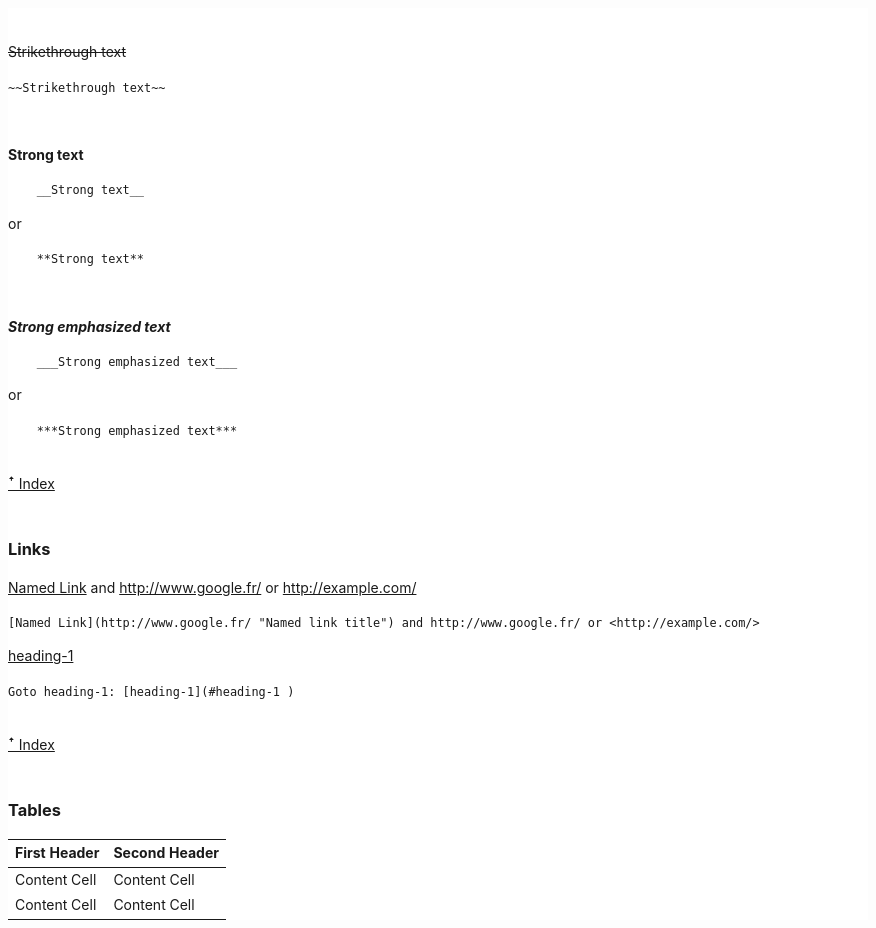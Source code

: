<br>

~~Strikethrough text~~

    ~~Strikethrough text~~

<br>

**Strong text**

```
    __Strong text__
```

or

```
    **Strong text**
```

<br>

**_Strong emphasized text_**

```
    ___Strong emphasized text___
```

or

```
    ***Strong emphasized text***
```

<br>
<a href="#index">ꜛ Index</a>
<br><br>

### Links

<a id="links" />

[Named Link](http://www.google.fr/ "Named link title") and http://www.google.fr/ or <http://example.com/>

    [Named Link](http://www.google.fr/ "Named link title") and http://www.google.fr/ or <http://example.com/>

[heading-1](#heading-1 "Goto heading-1")

    Goto heading-1: [heading-1](#heading-1 )

<br>
<a href="#index">ꜛ Index</a>
<br><br>

### Tables

<a id="tables" />

| First Header | Second Header |
| ------------ | ------------- |
| Content Cell | Content Cell  |
| Content Cell | Content Cell  |
